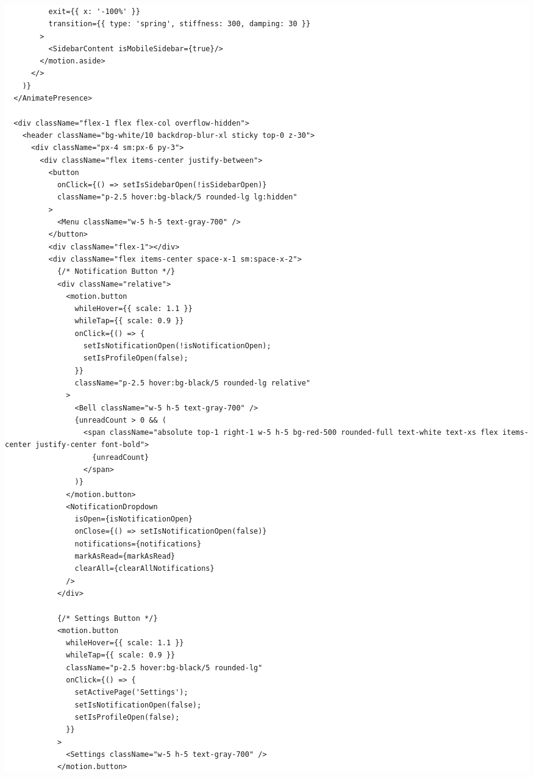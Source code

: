               exit={{ x: '-100%' }} 
              transition={{ type: 'spring', stiffness: 300, damping: 30 }}
            >
              <SidebarContent isMobileSidebar={true}/>
            </motion.aside>
          </>
        )}
      </AnimatePresence>

      <div className="flex-1 flex flex-col overflow-hidden">
        <header className="bg-white/10 backdrop-blur-xl sticky top-0 z-30">
          <div className="px-4 sm:px-6 py-3">
            <div className="flex items-center justify-between">
              <button 
                onClick={() => setIsSidebarOpen(!isSidebarOpen)} 
                className="p-2.5 hover:bg-black/5 rounded-lg lg:hidden"
              >
                <Menu className="w-5 h-5 text-gray-700" />
              </button>
              <div className="flex-1"></div>
              <div className="flex items-center space-x-1 sm:space-x-2">
                {/* Notification Button */}
                <div className="relative">
                  <motion.button 
                    whileHover={{ scale: 1.1 }} 
                    whileTap={{ scale: 0.9 }} 
                    onClick={() => {
                      setIsNotificationOpen(!isNotificationOpen);
                      setIsProfileOpen(false);
                    }}
                    className="p-2.5 hover:bg-black/5 rounded-lg relative"
                  >
                    <Bell className="w-5 h-5 text-gray-700" />
                    {unreadCount > 0 && (
                      <span className="absolute top-1 right-1 w-5 h-5 bg-red-500 rounded-full text-white text-xs flex items-center justify-center font-bold">
                        {unreadCount}
                      </span>
                    )}
                  </motion.button>
                  <NotificationDropdown
                    isOpen={isNotificationOpen}
                    onClose={() => setIsNotificationOpen(false)}
                    notifications={notifications}
                    markAsRead={markAsRead}
                    clearAll={clearAllNotifications}
                  />
                </div>

                {/* Settings Button */}
                <motion.button 
                  whileHover={{ scale: 1.1 }} 
                  whileTap={{ scale: 0.9 }} 
                  className="p-2.5 hover:bg-black/5 rounded-lg" 
                  onClick={() => {
                    setActivePage('Settings');
                    setIsNotificationOpen(false);
                    setIsProfileOpen(false);
                  }}
                >
                  <Settings className="w-5 h-5 text-gray-700" />
                </motion.button>
